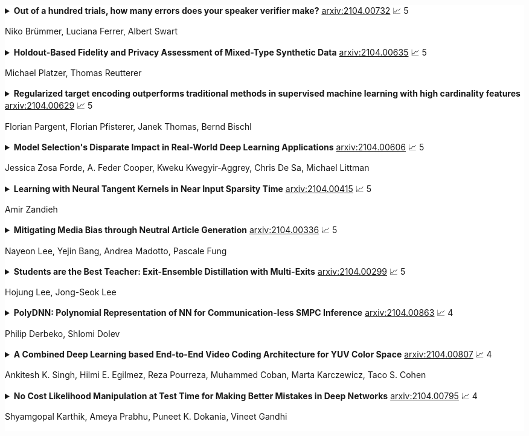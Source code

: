 <details><summary><b>Out of a hundred trials, how many errors does your speaker verifier make?</b>
<a href="https://arxiv.org/abs/2104.00732">arxiv:2104.00732</a>
&#x1F4C8; 5 <br>
<p>Niko Brümmer, Luciana Ferrer, Albert Swart</p></summary></details>

<details><summary><b>Holdout-Based Fidelity and Privacy Assessment of Mixed-Type Synthetic Data</b>
<a href="https://arxiv.org/abs/2104.00635">arxiv:2104.00635</a>
&#x1F4C8; 5 <br>
<p>Michael Platzer, Thomas Reutterer</p></summary></details>

<details><summary><b>Regularized target encoding outperforms traditional methods in supervised machine learning with high cardinality features</b>
<a href="https://arxiv.org/abs/2104.00629">arxiv:2104.00629</a>
&#x1F4C8; 5 <br>
<p>Florian Pargent, Florian Pfisterer, Janek Thomas, Bernd Bischl</p></summary></details>

<details><summary><b>Model Selection's Disparate Impact in Real-World Deep Learning Applications</b>
<a href="https://arxiv.org/abs/2104.00606">arxiv:2104.00606</a>
&#x1F4C8; 5 <br>
<p>Jessica Zosa Forde, A. Feder Cooper, Kweku Kwegyir-Aggrey, Chris De Sa, Michael Littman</p></summary></details>

<details><summary><b>Learning with Neural Tangent Kernels in Near Input Sparsity Time</b>
<a href="https://arxiv.org/abs/2104.00415">arxiv:2104.00415</a>
&#x1F4C8; 5 <br>
<p>Amir Zandieh</p></summary></details>

<details><summary><b>Mitigating Media Bias through Neutral Article Generation</b>
<a href="https://arxiv.org/abs/2104.00336">arxiv:2104.00336</a>
&#x1F4C8; 5 <br>
<p>Nayeon Lee, Yejin Bang, Andrea Madotto, Pascale Fung</p></summary></details>

<details><summary><b>Students are the Best Teacher: Exit-Ensemble Distillation with Multi-Exits</b>
<a href="https://arxiv.org/abs/2104.00299">arxiv:2104.00299</a>
&#x1F4C8; 5 <br>
<p>Hojung Lee, Jong-Seok Lee</p></summary></details>

<details><summary><b>PolyDNN: Polynomial Representation of NN for Communication-less SMPC Inference</b>
<a href="https://arxiv.org/abs/2104.00863">arxiv:2104.00863</a>
&#x1F4C8; 4 <br>
<p>Philip Derbeko, Shlomi Dolev</p></summary></details>

<details><summary><b>A Combined Deep Learning based End-to-End Video Coding Architecture for YUV Color Space</b>
<a href="https://arxiv.org/abs/2104.00807">arxiv:2104.00807</a>
&#x1F4C8; 4 <br>
<p>Ankitesh K. Singh, Hilmi E. Egilmez, Reza Pourreza, Muhammed Coban, Marta Karczewicz, Taco S. Cohen</p></summary></details>

<details><summary><b>No Cost Likelihood Manipulation at Test Time for Making Better Mistakes in Deep Networks</b>
<a href="https://arxiv.org/abs/2104.00795">arxiv:2104.00795</a>
&#x1F4C8; 4 <br>
<p>Shyamgopal Karthik, Ameya Prabhu, Puneet K. Dokania, Vineet Gandhi</p></summary></details>

